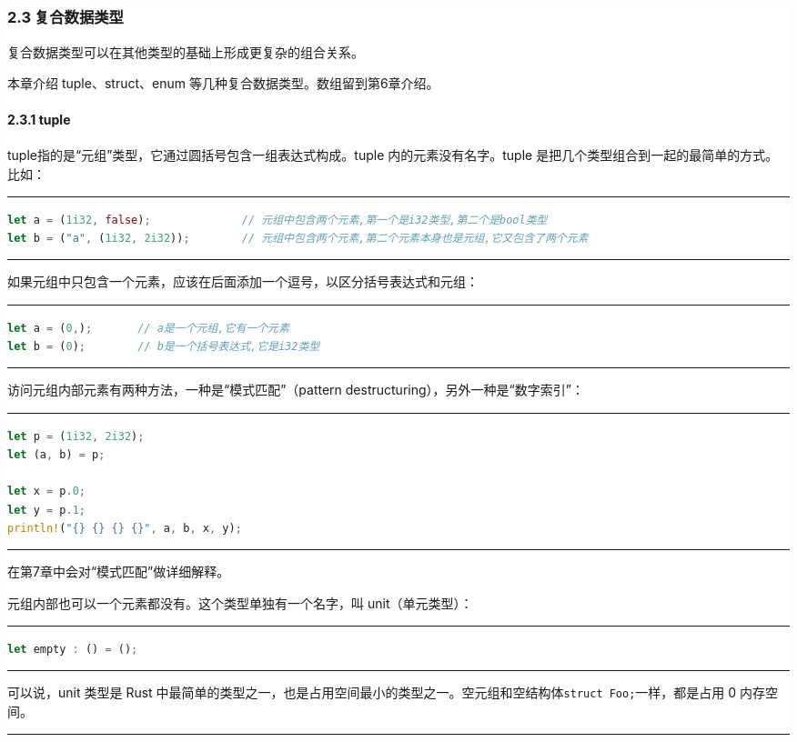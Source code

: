 ### 2.3 复合数据类型

复合数据类型可以在其他类型的基础上形成更复杂的组合关系。

本章介绍 tuple、struct、enum 等几种复合数据类型。数组留到第6章介绍。

#### 2.3.1 tuple

tuple指的是“元组”类型，它通过圆括号包含一组表达式构成。tuple 内的元素没有名字。tuple 是把几个类型组合到一起的最简单的方式。比如：

---

```rust
let a = (1i32, false);              // 元组中包含两个元素,第一个是i32类型,第二个是bool类型
let b = ("a", (1i32, 2i32));        // 元组中包含两个元素,第二个元素本身也是元组,它又包含了两个元素
```

---

如果元组中只包含一个元素，应该在后面添加一个逗号，以区分括号表达式和元组：

---

```rust
let a = (0,);       // a是一个元组,它有一个元素
let b = (0);        // b是一个括号表达式,它是i32类型
```

---

访问元组内部元素有两种方法，一种是“模式匹配”（pattern destructuring），另外一种是“数字索引”：

---

```rust
let p = (1i32, 2i32);
let (a, b) = p;

let x = p.0;
let y = p.1;
println!("{} {} {} {}", a, b, x, y);
```

---

在第7章中会对“模式匹配”做详细解释。

元组内部也可以一个元素都没有。这个类型单独有一个名字，叫 unit（单元类型）：

---

```rust
let empty : () = ();
```

---

可以说，unit 类型是 Rust 中最简单的类型之一，也是占用空间最小的类型之一。空元组和空结构体`struct Foo;`一样，都是占用 0 内存空间。

---

